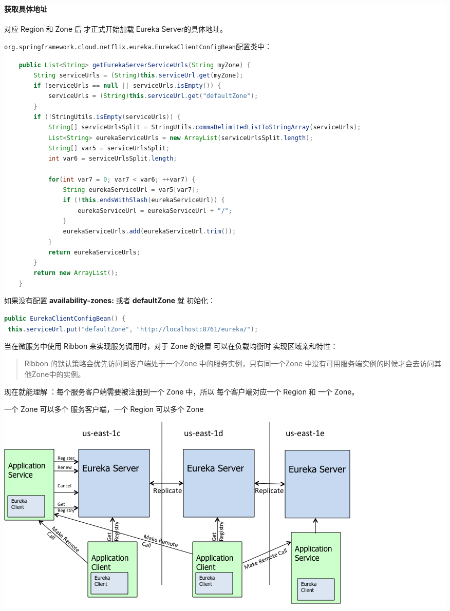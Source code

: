 #### 获取具体地址

对应 Region 和 Zone 后 才正式开始加载 Eureka Server的具体地址。

`org.springframework.cloud.netflix.eureka.EurekaClientConfigBean`配置类中：	

```java
    public List<String> getEurekaServerServiceUrls(String myZone) {
        String serviceUrls = (String)this.serviceUrl.get(myZone);
        if (serviceUrls == null || serviceUrls.isEmpty()) {
            serviceUrls = (String)this.serviceUrl.get("defaultZone");
        }
        if (!StringUtils.isEmpty(serviceUrls)) {
            String[] serviceUrlsSplit = StringUtils.commaDelimitedListToStringArray(serviceUrls);
            List<String> eurekaServiceUrls = new ArrayList(serviceUrlsSplit.length);
            String[] var5 = serviceUrlsSplit;
            int var6 = serviceUrlsSplit.length;

            for(int var7 = 0; var7 < var6; ++var7) {
                String eurekaServiceUrl = var5[var7];
                if (!this.endsWithSlash(eurekaServiceUrl)) {
                    eurekaServiceUrl = eurekaServiceUrl + "/";
                }
                eurekaServiceUrls.add(eurekaServiceUrl.trim());
            }
            return eurekaServiceUrls;
        } 
        return new ArrayList();
    }
```

如果没有配置 **availability-zones:** 或者 **defaultZone** 就 初始化：

```java
public EurekaClientConfigBean() {
 this.serviceUrl.put("defaultZone", "http://localhost:8761/eureka/");
```

当在微服务中使用 Ribbon 来实现服务调用时，对于 Zone 的设置 可以在负载均衡时 实现区域亲和特性：

> Ribbon 的默认策略会优先访问同客户端处于一个Zone 中的服务实例，只有同一个Zone 中没有可用服务端实例的时候才会去访问其他Zone中的实例。

现在就能理解 ：每个服务客户端需要被注册到一个 Zone 中，所以 每个客户端对应一个 Region 和 一个 Zone。

一个 Zone 可以多个 服务客户端，一个 Region  可以多个 Zone

![Eureka架构](assets/eureka-ha.png)
